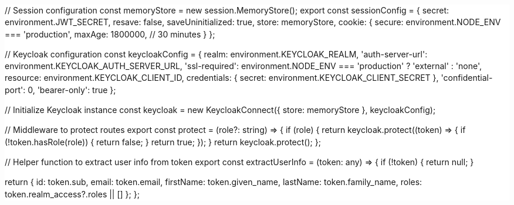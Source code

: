 // Session configuration
const memoryStore = new session.MemoryStore();
export const sessionConfig = {
  secret: environment.JWT_SECRET,
  resave: false,
  saveUninitialized: true,
  store: memoryStore,
  cookie: {
    secure: environment.NODE_ENV === 'production',
    maxAge: 1800000, // 30 minutes
  }
};

// Keycloak configuration
const keycloakConfig = {
  realm: environment.KEYCLOAK_REALM,
  'auth-server-url': environment.KEYCLOAK_AUTH_SERVER_URL,
  'ssl-required': environment.NODE_ENV === 'production' ? 'external' : 'none',
  resource: environment.KEYCLOAK_CLIENT_ID,
  credentials: {
    secret: environment.KEYCLOAK_CLIENT_SECRET
  },
  'confidential-port': 0,
  'bearer-only': true
};

// Initialize Keycloak instance
const keycloak = new KeycloakConnect({ store: memoryStore }, keycloakConfig);

// Middleware to protect routes
export const protect = (role?: string) => {
  if (role) {
    return keycloak.protect((token) => {
      if (!token.hasRole(role)) {
        return false;
      }
      return true;
    });
  }
  return keycloak.protect();
};

// Helper function to extract user info from token
export const extractUserInfo = (token: any) => {
  if (!token) {
    return null;
  }

  return {
    id: token.sub,
    email: token.email,
    firstName: token.given_name,
    lastName: token.family_name,
    roles: token.realm_access?.roles || []
  };
};
